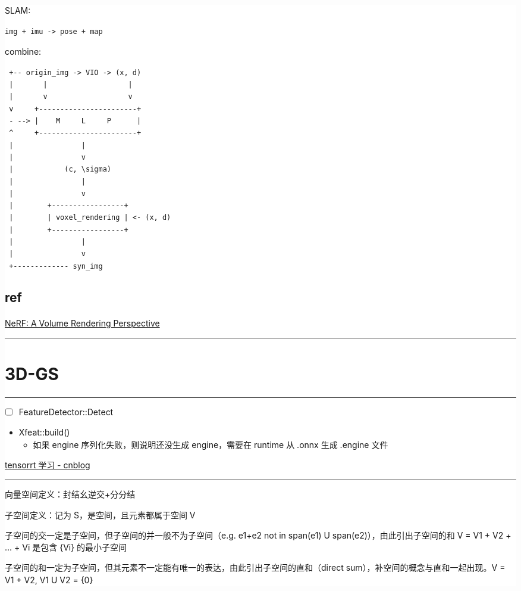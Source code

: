 SLAM:
```
img + imu -> pose + map
```

combine:
```
 +-- origin_img -> VIO -> (x, d) 
 |       |                   |      
 |       v                   v 
 v     +-----------------------+
 - --> |    M     L     P      |
 ^     +-----------------------+ 
 |                |
 |                v
 |            (c, \sigma)
 |                |
 |                v
 |        +-----------------+
 |        | voxel_rendering | <- (x, d)
 |        +-----------------+
 |                |
 |                v
 +------------- syn_img
```

## ref

[NeRF: A Volume Rendering Perspective](https://yconquesty.github.io/blog/ml/nerf/nerf_rendering.html#numerical-quadrature)

---

# 3D-GS 


---

- [ ] FeatureDetector::Detect

- Xfeat::build()
  - 如果 engine 序列化失败，则说明还没生成 engine，需要在 runtime 从 .onnx 生成 .engine 文件

[tensorrt 学习 - cnblog](https://www.cnblogs.com/silence-cho/p/17673838.html)


---

向量空间定义：封结幺逆交+分分结

子空间定义：记为 S，是空间，且元素都属于空间 V

子空间的交一定是子空间，但子空间的并一般不为子空间（e.g. e1+e2 not in span(e1) U span(e2)），由此引出子空间的和
V = V1 + V2 + ... + Vi 是包含 {Vi} 的最小子空间

子空间的和一定为子空间，但其元素不一定能有唯一的表达，由此引出子空间的直和（direct sum），补空间的概念与直和一起出现。V = V1 + V2, V1 U V2 = {0}
